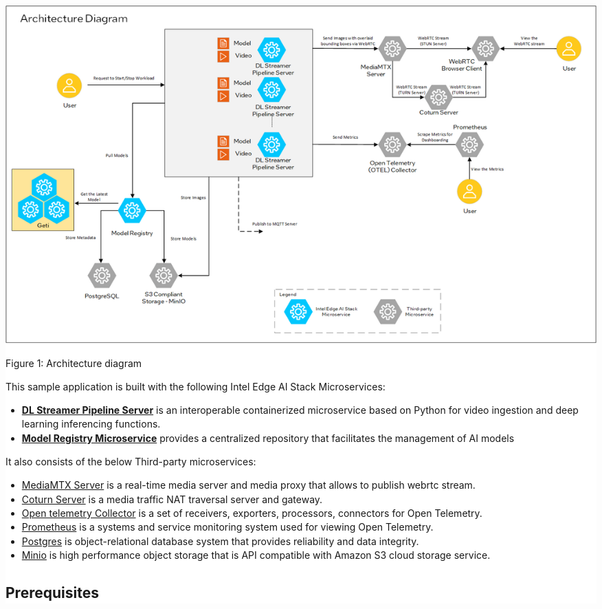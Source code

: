 ![Architecture and high-level representation of the flow of data through the architecture](../docs/user-guide/images/defect-detection-arch-diagram.png)

Figure 1: Architecture diagram

This sample application is built with the following Intel Edge AI Stack Microservices:

-   <a href="https://github.com/open-edge-platform/edge-ai-libraries/tree/main/microservices/dlstreamer-pipeline-server">**DL Streamer Pipeline Server**</a> is an interoperable containerized microservice based on Python for video ingestion and deep learning inferencing functions.
-   <a href="https://github.com/open-edge-platform/edge-ai-libraries/tree/main/microservices/model-registry">**Model Registry Microservice**</a> provides a centralized repository that facilitates the management of AI models

It also consists of the below Third-party microservices:

- [MediaMTX Server](https://hub.docker.com/r/bluenviron/mediamtx) is a real-time media server and media proxy that allows to publish webrtc stream.
- [Coturn Server](https://hub.docker.com/r/coturn/coturn) is a media traffic NAT traversal server and gateway.
- [Open telemetry Collector](https://hub.docker.com/r/otel/opentelemetry-collector-contrib) is a set of receivers, exporters, processors, connectors for Open Telemetry.
- [Prometheus](https://hub.docker.com/r/prom/prometheus) is a systems and service monitoring system used for viewing Open Telemetry.
- [Postgres](https://hub.docker.com/_/postgres) is object-relational database system that provides reliability and data integrity.
- [Minio](https://hub.docker.com/r/minio/minio) is high performance object storage that is API compatible with Amazon S3 cloud storage service.

## Prerequisites
